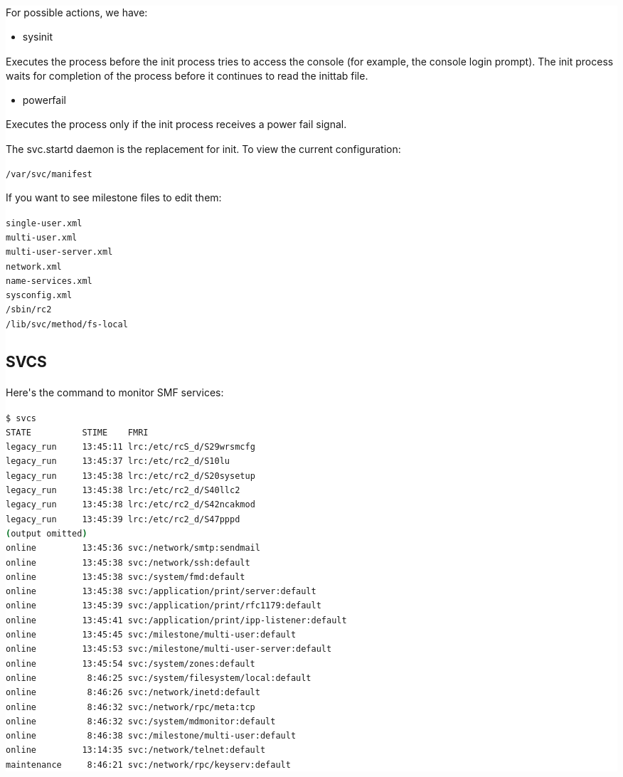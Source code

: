 For possible actions, we have:

- sysinit

Executes the process before the init process tries to access the console (for example, the console login prompt). The init process waits for completion of the process before it continues to read the inittab file.

- powerfail

Executes the process only if the init process receives a power fail signal.

The svc.startd daemon is the replacement for init. To view the current configuration:

```bash
/var/svc/manifest
```

If you want to see milestone files to edit them:

```
single-user.xml
multi-user.xml
multi-user-server.xml
network.xml
name-services.xml
sysconfig.xml
/sbin/rc2
/lib/svc/method/fs-local
```

## SVCS

Here's the command to monitor SMF services:

```bash
$ svcs
STATE          STIME    FMRI
legacy_run     13:45:11 lrc:/etc/rcS_d/S29wrsmcfg
legacy_run     13:45:37 lrc:/etc/rc2_d/S10lu
legacy_run     13:45:38 lrc:/etc/rc2_d/S20sysetup
legacy_run     13:45:38 lrc:/etc/rc2_d/S40llc2
legacy_run     13:45:38 lrc:/etc/rc2_d/S42ncakmod
legacy_run     13:45:39 lrc:/etc/rc2_d/S47pppd
(output omitted)
online         13:45:36 svc:/network/smtp:sendmail
online         13:45:38 svc:/network/ssh:default
online         13:45:38 svc:/system/fmd:default
online         13:45:38 svc:/application/print/server:default
online         13:45:39 svc:/application/print/rfc1179:default
online         13:45:41 svc:/application/print/ipp-listener:default
online         13:45:45 svc:/milestone/multi-user:default
online         13:45:53 svc:/milestone/multi-user-server:default
online         13:45:54 svc:/system/zones:default
online          8:46:25 svc:/system/filesystem/local:default
online          8:46:26 svc:/network/inetd:default
online          8:46:32 svc:/network/rpc/meta:tcp
online          8:46:32 svc:/system/mdmonitor:default
online          8:46:38 svc:/milestone/multi-user:default
online         13:14:35 svc:/network/telnet:default
maintenance     8:46:21 svc:/network/rpc/keyserv:default
```
